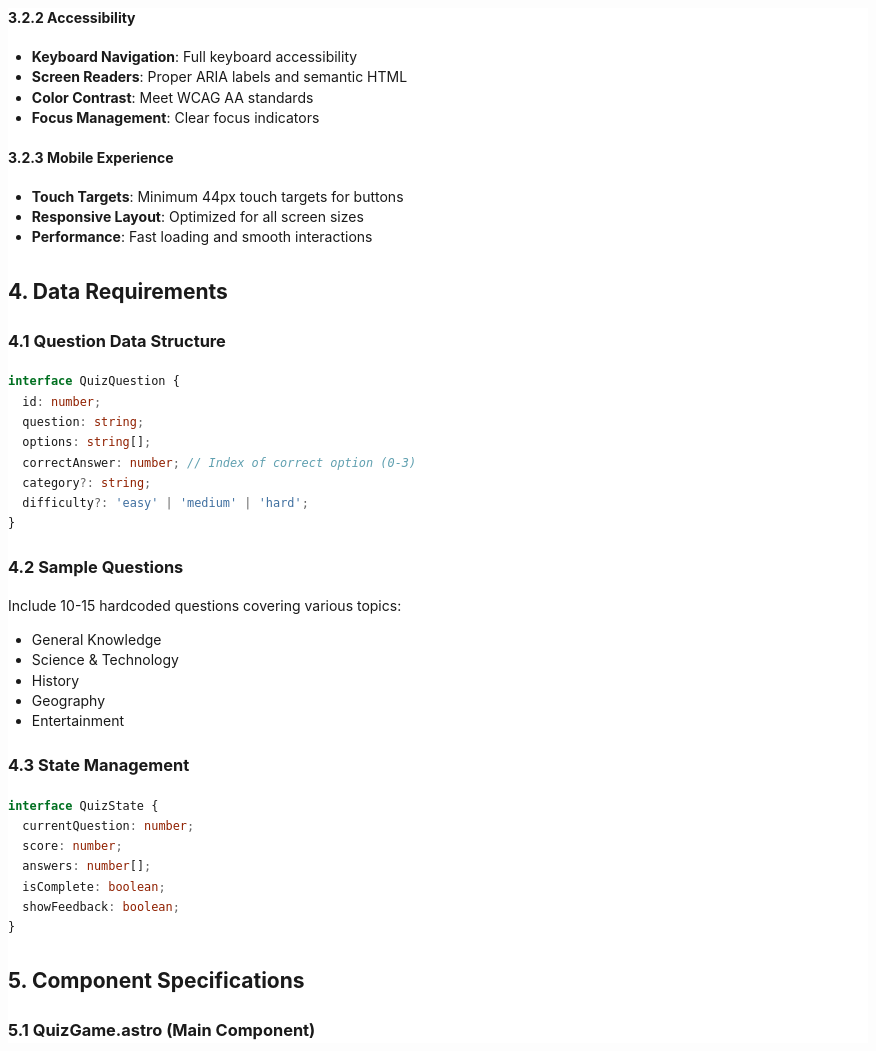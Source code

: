 #### 3.2.2 Accessibility

- **Keyboard Navigation**: Full keyboard accessibility
- **Screen Readers**: Proper ARIA labels and semantic HTML
- **Color Contrast**: Meet WCAG AA standards
- **Focus Management**: Clear focus indicators

#### 3.2.3 Mobile Experience

- **Touch Targets**: Minimum 44px touch targets for buttons
- **Responsive Layout**: Optimized for all screen sizes
- **Performance**: Fast loading and smooth interactions

## 4. Data Requirements

### 4.1 Question Data Structure

```typescript
interface QuizQuestion {
  id: number;
  question: string;
  options: string[];
  correctAnswer: number; // Index of correct option (0-3)
  category?: string;
  difficulty?: 'easy' | 'medium' | 'hard';
}
```

### 4.2 Sample Questions

Include 10-15 hardcoded questions covering various topics:

- General Knowledge
- Science & Technology
- History
- Geography
- Entertainment

### 4.3 State Management

```typescript
interface QuizState {
  currentQuestion: number;
  score: number;
  answers: number[];
  isComplete: boolean;
  showFeedback: boolean;
}
```

## 5. Component Specifications

### 5.1 QuizGame.astro (Main Component)
